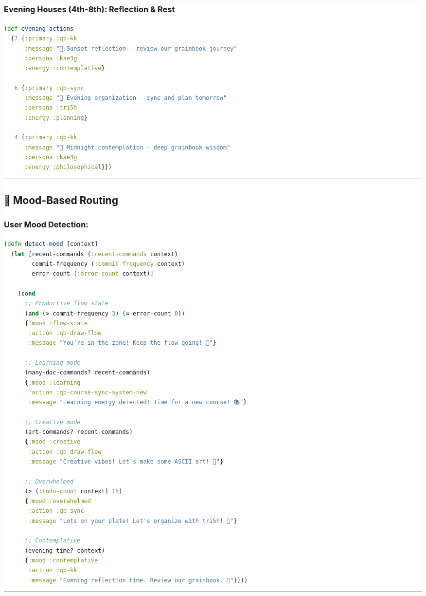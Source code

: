 ### **Evening Houses (4th-8th): Reflection & Rest**

```clojure
(def evening-actions
  {7 {:primary :qb-kk
      :message "🌆 Sunset reflection - review our grainbook journey"
      :persona :kae3g
      :energy :contemplative}
   
   6 {:primary :qb-sync
      :message "🌸 Evening organization - sync and plan tomorrow"
      :persona :tri5h
      :energy :planning}
   
   4 {:primary :qb-kk
      :message "🌙 Midnight contemplation - deep grainbook wisdom"
      :persona :kae3g
      :energy :philosophical}})
```

---

## 💫 **Mood-Based Routing**

### **User Mood Detection:**

```clojure
(defn detect-mood [context]
  (let [recent-commands (:recent-commands context)
        commit-frequency (:commit-frequency context)
        error-count (:error-count context)]
    
    (cond
      ;; Productive flow state
      (and (> commit-frequency 3) (= error-count 0))
      {:mood :flow-state
       :action :qb-draw-flow
       :message "You're in the zone! Keep the flow going! 🌊"}
      
      ;; Learning mode
      (many-doc-commands? recent-commands)
      {:mood :learning
       :action :qb-course-sync-system-new
       :message "Learning energy detected! Time for a new course! 📚"}
      
      ;; Creative mode
      (art-commands? recent-commands)
      {:mood :creative
       :action :qb-draw-flow
       :message "Creative vibes! Let's make some ASCII art! 🎨"}
      
      ;; Overwhelmed
      (> (:todo-count context) 15)
      {:mood :overwhelmed
       :action :qb-sync
       :message "Lots on your plate! Let's organize with tri5h! 💐"}
      
      ;; Contemplative
      (evening-time? context)
      {:mood :contemplative
       :action :qb-kk
       :message "Evening reflection time. Review our grainbook. 🌆"})))
```

---